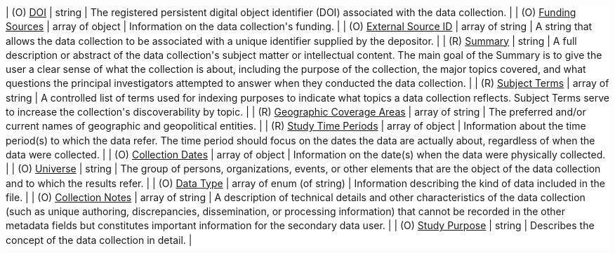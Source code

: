 | (O) [DOI](#doi )                                             | string                    | The registered persistent digital object identifier (DOI) associated with the data collection.                                                                                                                                                                                                                                                                                 |
| (O) [Funding Sources](#funding_sources )                     | array of object           | Information on the data collection's funding.                                                                                                                                                                                                                                                                                                                                  |
| (O) [External Source ID](#external_source_ID )               | array of string           | A string that allows the data collection to be associated with a unique identifier supplied by the depositor.                                                                                                                                                                                                                                                                  |
| (R) [Summary](#summary )                                     | string                    | A full description or abstract of the data collection's subject matter or intellectual content. The main goal of the Summary is to give the user a clear sense of what the collection is about, including the purpose of the collection, the major topics covered, and what questions the principal investigators attempted to answer when they conducted the data collection. |
| (R) [Subject Terms](#subject_terms )                         | array of string           | A controlled list of terms used for indexing purposes to indicate what topics a data collection reflects. Subject Terms serve to increase the collection's discoverability by topic.                                                                                                                                                                                           |
| (R) [Geographic Coverage Areas](#geographic_coverage_areas ) | array of string           | The preferred and/or current names of geographic and geopolitical entities.                                                                                                                                                                                                                                                                                                    |
| (R) [Study Time Periods](#study_time_periods )               | array of object           | Information about the time period(s) to which the data refer. The time period should focus on the dates the data are actually about, regardless of when the data were collected.                                                                                                                                                                                               |
| (O) [Collection Dates](#collection_dates )                   | array of object           | Information on the date(s) when the data were physically collected.                                                                                                                                                                                                                                                                                                            |
| (O) [Universe](#universe )                                   | string                    | The group of persons, organizations, events, or other elements that are the object of the data collection and to which the results refer.                                                                                                                                                                                                                                      |
| (O) [Data Type](#data_type )                                 | array of enum (of string) | Information describing the kind of data included in the file.                                                                                                                                                                                                                                                                                                                  |
| (O) [Collection Notes](#collection_notes )                   | array of string           | A description of technical details and other characteristics of the data collection (such as unique authoring, discrepancies, dissemination, or processing information) that cannot be recorded in the other metadata fields but constitutes important information for the secondary data user.                                                                                |
| (O) [Study Purpose](#study_purpose )                         | string                    | Describes the concept of the data collection in detail.                                                                                                                                                                                                                                                                                                                        |